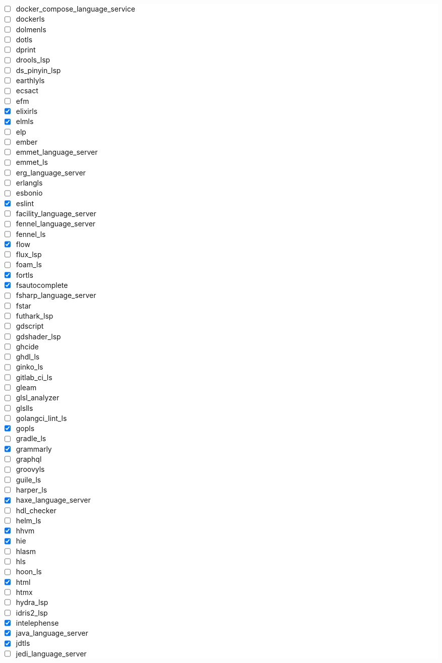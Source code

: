 - [ ] docker_compose_language_service
- [ ] dockerls
- [ ] dolmenls
- [ ] dotls
- [ ] dprint
- [ ] drools_lsp
- [ ] ds_pinyin_lsp
- [ ] earthlyls
- [ ] ecsact
- [ ] efm
- [x] elixirls
- [x] elmls
- [ ] elp
- [ ] ember
- [ ] emmet_language_server
- [ ] emmet_ls
- [ ] erg_language_server
- [ ] erlangls
- [ ] esbonio
- [x] eslint
- [ ] facility_language_server
- [ ] fennel_language_server
- [ ] fennel_ls
- [x] flow
- [ ] flux_lsp
- [ ] foam_ls
- [x] fortls
- [x] fsautocomplete
- [ ] fsharp_language_server
- [ ] fstar
- [ ] futhark_lsp
- [ ] gdscript
- [ ] gdshader_lsp
- [ ] ghcide
- [ ] ghdl_ls
- [ ] ginko_ls
- [ ] gitlab_ci_ls
- [ ] gleam
- [ ] glsl_analyzer
- [ ] glslls
- [ ] golangci_lint_ls
- [x] gopls
- [ ] gradle_ls
- [x] grammarly
- [ ] graphql
- [ ] groovyls
- [ ] guile_ls
- [ ] harper_ls
- [x] haxe_language_server
- [ ] hdl_checker
- [ ] helm_ls
- [x] hhvm
- [x] hie
- [ ] hlasm
- [ ] hls
- [ ] hoon_ls
- [x] html
- [ ] htmx
- [ ] hydra_lsp
- [ ] idris2_lsp
- [x] intelephense
- [x] java_language_server
- [x] jdtls
- [ ] jedi_language_server